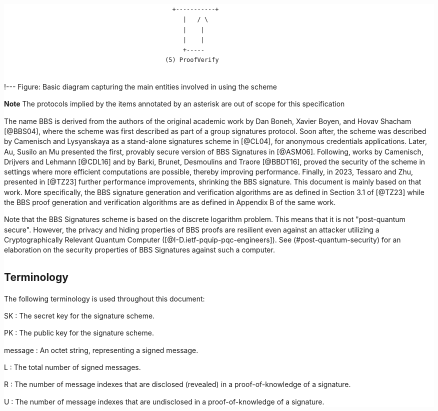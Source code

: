 ~~~ ascii-art
                                               +-----------+
                                                  |   / \
                                                  |    |
                                                  |    |
                                                  +-----
                                             (5) ProofVerify


~~~
!---
Figure: Basic diagram capturing the main entities involved in using the scheme

**Note** The protocols implied by the items annotated by an asterisk are out of scope for this specification

The name BBS is derived from the authors of the original academic work by Dan Boneh, Xavier Boyen, and Hovav Shacham [@BBS04], where the scheme was first described as part of a group signatures protocol. Soon after, the scheme was described by Camenisch and Lysyanskaya as a stand-alone signatures scheme in [@CL04], for anonymous credentials applications. Later, Au, Susilo an Mu presented the first, provably secure version of BBS Signatures in [@ASM06]. Following, works by Camenisch, Drijvers and Lehmann [@CDL16] and by Barki, Brunet, Desmoulins and Traore [@BBDT16], proved the security of the scheme in settings where more efficient computations are possible, thereby improving performance. Finally, in 2023, Tessaro and Zhu, presented in [@TZ23] further performance improvements, shrinking the BBS signature. This document is mainly based on that work. More specifically, the BBS signature generation and verification algorithms are as defined in Section 3.1 of [@TZ23] while the BBS proof generation and verification algorithms are as defined in Appendix B of the same work.

Note that the BBS Signatures scheme is based on the discrete logarithm problem. This means that it is not "post-quantum secure". However, the privacy and hiding properties of BBS proofs are resilient even against an attacker utilizing a Cryptographically Relevant Quantum Computer ([@I-D.ietf-pquip-pqc-engineers]). See (#post-quantum-security) for an elaboration on the security properties of BBS Signatures against such a computer.

## Terminology

The following terminology is used throughout this document:

SK
: The secret key for the signature scheme.

PK
: The public key for the signature scheme.

message
: An octet string, representing a signed message.

L
: The total number of signed messages.

R
: The number of message indexes that are disclosed (revealed) in a proof-of-knowledge of a signature.

U
: The number of message indexes that are undisclosed in a proof-of-knowledge of a signature.
